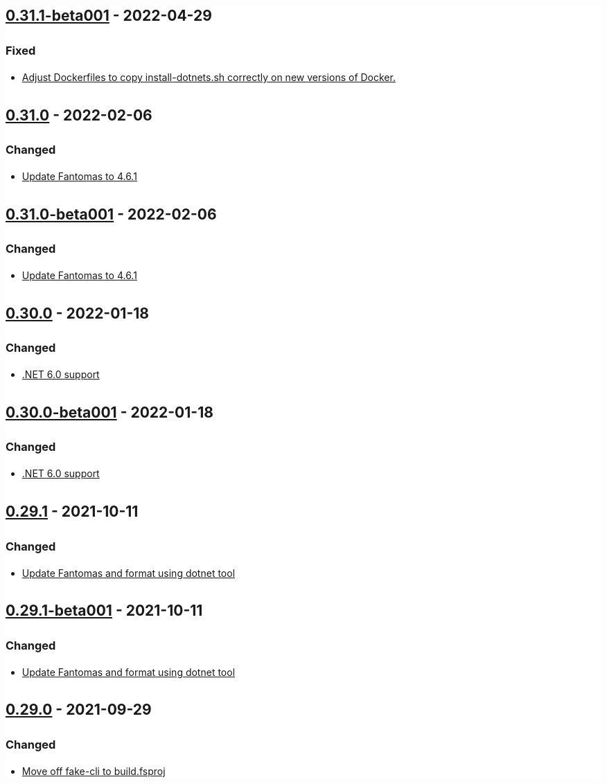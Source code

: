 ## [0.31.1-beta001] - 2022-04-29

### Fixed
- [Adjust Dockerfiles to copy install-dotnets.sh correctly on new versions of Docker.](https://github.com/TheAngryByrd/MiniScaffold/pull/257)

## [0.31.0] - 2022-02-06

### Changed
- [Update Fantomas to 4.6.1](https://github.com/TheAngryByrd/MiniScaffold/pull/254)

## [0.31.0-beta001] - 2022-02-06

### Changed
- [Update Fantomas to 4.6.1](https://github.com/TheAngryByrd/MiniScaffold/pull/254)

## [0.30.0] - 2022-01-18

### Changed
- [.NET 6.0 support](https://github.com/TheAngryByrd/MiniScaffold/pull/250)

## [0.30.0-beta001] - 2022-01-18

### Changed

- [.NET 6.0 support](https://github.com/TheAngryByrd/MiniScaffold/pull/250)

## [0.29.1] - 2021-10-11

### Changed

- [Update Fantomas and format using dotnet tool](https://github.com/TheAngryByrd/MiniScaffold/pull/247)

## [0.29.1-beta001] - 2021-10-11

### Changed

- [Update Fantomas and format using dotnet tool](https://github.com/TheAngryByrd/MiniScaffold/pull/247)

## [0.29.0] - 2021-09-29

### Changed
- [Move off fake-cli to build.fsproj](https://github.com/TheAngryByrd/MiniScaffold/pull/246)


[Unreleased]: https://github.com/TheAngryByrd/MiniScaffold//compare/v0.39.0-beta001...HEAD
[0.39.0-beta001]: https://github.com/TheAngryByrd/MiniScaffold//compare/v0.38.0...v0.39.0-beta001
[0.38.0]: https://github.com/TheAngryByrd/MiniScaffold//compare/v0.37.1...v0.38.0
[0.38.0-beta001]: https://github.com/TheAngryByrd/MiniScaffold//compare/v0.37.1...v0.38.0-beta001
[0.37.1]: https://github.com/TheAngryByrd/MiniScaffold//compare/v0.37.0...v0.37.1
[0.37.0]: https://github.com/TheAngryByrd/MiniScaffold//compare/v0.36.2...v0.37.0
[0.36.2]: https://github.com/TheAngryByrd/MiniScaffold/compare/v0.36.1...v0.36.2
[0.36.1]: https://github.com/TheAngryByrd/MiniScaffold/compare/v0.36.0...v0.36.1
[0.36.0]: https://github.com/TheAngryByrd/MiniScaffold/compare/v0.35.2...v0.36.0
[0.35.2]: https://github.com/TheAngryByrd/MiniScaffold/compare/v0.35.0...v0.35.2
[0.35.1]: https://github.com/TheAngryByrd/MiniScaffold/compare/v0.35.0...v0.35.1
[0.35.0]: https://github.com/TheAngryByrd/MiniScaffold/compare/v0.34.2...v0.35.0
[0.34.2]: https://github.com/TheAngryByrd/MiniScaffold/compare/v0.34.1...v0.34.2
[0.34.1]: https://github.com/TheAngryByrd/MiniScaffold/compare/v0.34.0...v0.34.1
[0.34.0]: https://github.com/TheAngryByrd/MiniScaffold/compare/v0.33.0...v0.34.0
[0.33.0]: https://github.com/TheAngryByrd/MiniScaffold/compare/v0.32.0...v0.33.0
[0.33.0-alpha009]: https://github.com/TheAngryByrd/MiniScaffold/compare/v0.32.0...v0.33.0-alpha009
[0.33.0-alpha008]: https://github.com/TheAngryByrd/MiniScaffold/compare/v0.32.0...v0.33.0-alpha008
[0.33.0-alpha007]: https://github.com/TheAngryByrd/MiniScaffold/compare/v0.32.0...v0.33.0-alpha007
[0.33.0-alpha006]: https://github.com/TheAngryByrd/MiniScaffold/compare/v0.32.0...v0.33.0-alpha006
[0.33.0-alpha005]: https://github.com/TheAngryByrd/MiniScaffold/compare/v0.32.0...v0.33.0-alpha005
[0.33.0-alpha004]: https://github.com/TheAngryByrd/MiniScaffold/compare/v0.32.0...v0.33.0-alpha004
[0.33.0-alpha003]: https://github.com/TheAngryByrd/MiniScaffold/compare/v0.32.0...v0.33.0-alpha003
[0.33.0-alpha002]: https://github.com/TheAngryByrd/MiniScaffold/compare/v0.32.0...v0.33.0-alpha002
[0.33.0-alpha001]: https://github.com/TheAngryByrd/MiniScaffold/compare/v0.32.0...v0.33.0-alpha001
[0.32.0]: https://github.com/TheAngryByrd/MiniScaffold/compare/0.31.1...0.32.0
[0.32.0-beta001]: https://github.com/TheAngryByrd/MiniScaffold/compare/0.31.1...0.32.0-beta001
[0.31.1]: https://github.com/TheAngryByrd/MiniScaffold/compare/0.31.0...0.31.1
[0.31.1-beta001]: https://github.com/TheAngryByrd/MiniScaffold/compare/0.31.0...0.31.1-beta001
[0.31.0]: https://github.com/TheAngryByrd/MiniScaffold/compare/0.30.0...0.31.0
[0.31.0-beta001]: https://github.com/TheAngryByrd/MiniScaffold/compare/0.30.0...0.31.0-beta001
[0.30.0]: https://github.com/TheAngryByrd/MiniScaffold/compare/0.29.1...0.30.0
[0.30.0-beta001]: https://github.com/TheAngryByrd/MiniScaffold/compare/0.29.1...0.30.0-beta001
[0.29.1]: https://github.com/TheAngryByrd/MiniScaffold/compare/0.29.0...0.29.1
[0.29.1-beta001]: https://github.com/TheAngryByrd/MiniScaffold/compare/0.29.0...0.29.1-beta001
[0.29.0]: https://github.com/TheAngryByrd/MiniScaffold/compare/0.28.0...0.29.0
[0.29.0-beta001]: https://github.com/TheAngryByrd/MiniScaffold/compare/0.28.0...0.29.0-beta001
[0.28.0]: https://github.com/TheAngryByrd/MiniScaffold/compare/0.27.0...0.28.0
[0.28.0]: https://github.com/TheAngryByrd/MiniScaffold/compare/0.27.0...0.28.0
[0.28.0]: https://github.com/TheAngryByrd/MiniScaffold/compare/0.27.0...0.28.0
[0.27.0]: https://github.com/TheAngryByrd/MiniScaffold/compare/0.26.4...0.27.0
[0.27.0-beta002]: https://github.com/TheAngryByrd/MiniScaffold/compare/0.26.4...0.27.0-beta002
[0.27.0-beta001]: https://github.com/TheAngryByrd/MiniScaffold/compare/0.26.4...0.27.0-beta001
[0.26.4]: https://github.com/TheAngryByrd/MiniScaffold/compare/0.26.3...0.26.4
[0.26.4-beta001]: https://github.com/TheAngryByrd/MiniScaffold/compare/0.26.3...0.26.4-beta001
[0.26.3]: https://github.com/TheAngryByrd/MiniScaffold/compare/0.26.2...0.26.3
[0.26.3-beta001]: https://github.com/TheAngryByrd/MiniScaffold/compare/0.26.2...0.26.3-beta001
[0.26.2]: https://github.com/TheAngryByrd/MiniScaffold/compare/0.26.1...0.26.2
[0.26.1]: https://github.com/TheAngryByrd/MiniScaffold/compare/0.26.0...0.26.1
[0.26.1-beta001]: https://github.com/TheAngryByrd/MiniScaffold/compare/0.26.0...0.26.1-beta001
[0.26.0]: https://github.com/TheAngryByrd/MiniScaffold/compare/0.25.1...0.26.0
[0.26.0-beta001]: https://github.com/TheAngryByrd/MiniScaffold/compare/0.25.1...0.26.0-beta001
[0.25.1]: https://github.com/TheAngryByrd/MiniScaffold/compare/0.25.0...0.25.1
[0.25.0]: https://github.com/TheAngryByrd/MiniScaffold/compare/0.24.4...0.25.0
[0.25.0-beta001]: https://github.com/TheAngryByrd/MiniScaffold/compare/0.24.4...0.25.0-beta001
[0.24.4]: https://github.com/TheAngryByrd/MiniScaffold/compare/0.24.3...0.24.4
[0.24.3]: https://github.com/TheAngryByrd/MiniScaffold/compare/0.24.2...0.24.3
[0.24.2]: https://github.com/TheAngryByrd/MiniScaffold/compare/0.24.1...0.24.2
[0.24.1]: https://github.com/TheAngryByrd/MiniScaffold/compare/0.24.0...0.24.1
[0.24.0]: https://github.com/TheAngryByrd/MiniScaffold/compare/0.23.5...0.24.0
[0.23.5]: https://github.com/TheAngryByrd/MiniScaffold/compare/0.23.4...0.23.5
[0.23.4]: https://github.com/TheAngryByrd/MiniScaffold/compare/0.23.3...0.23.4
[0.23.3]: https://github.com/TheAngryByrd/MiniScaffold/compare/0.23.2...0.23.3
[0.23.2]: https://github.com/TheAngryByrd/MiniScaffold/compare/0.23.1...0.23.2
[0.23.1]: https://github.com/TheAngryByrd/MiniScaffold/compare/0.23.0...0.23.1
[0.23.0]: https://github.com/TheAngryByrd/MiniScaffold/compare/0.22.4...0.23.0
[0.23.0-beta001]: https://github.com/TheAngryByrd/MiniScaffold/compare/0.22.4...0.23.0-beta001
[0.22.4]: https://github.com/TheAngryByrd/MiniScaffold/compare/0.22.3...0.22.4
[0.22.3]: https://github.com/TheAngryByrd/MiniScaffold/compare/0.22.2...0.22.3
[0.22.2]: https://github.com/TheAngryByrd/MiniScaffold/compare/0.22.1...0.22.2
[0.22.1]: https://github.com/TheAngryByrd/MiniScaffold/compare/0.22.0...0.22.1
[0.22.0]: https://github.com/TheAngryByrd/MiniScaffold/compare/0.21.5...0.22.0
[0.21.5]: https://github.com/TheAngryByrd/MiniScaffold/compare/0.21.3...0.21.5
[0.21.3]: https://github.com/TheAngryByrd/MiniScaffold/compare/0.21.2...0.21.3
[0.21.2]: https://github.com/TheAngryByrd/MiniScaffold/compare/0.21.1...0.21.2
[0.21.1]: https://github.com/TheAngryByrd/MiniScaffold/compare/0.21.0...0.21.1
[0.21.0]: https://github.com/TheAngryByrd/MiniScaffold/compare/0.20.2...0.21.0
[0.20.2]: https://github.com/TheAngryByrd/MiniScaffold/compare/0.20.1...0.20.2
[0.20.1]: https://github.com/TheAngryByrd/MiniScaffold/compare/0.20.0...0.20.1
[0.20.0]: https://github.com/TheAngryByrd/MiniScaffold/compare/0.19.2...0.20.0
[0.19.2]: https://github.com/TheAngryByrd/MiniScaffold/compare/0.19.1...0.19.2
[0.19.1]: https://github.com/TheAngryByrd/MiniScaffold/compare/0.19.0...0.19.1
[0.19.0]: https://github.com/TheAngryByrd/MiniScaffold/compare/0.18.0...0.19.0
[0.18.0]: https://github.com/TheAngryByrd/MiniScaffold/compare/0.17.1...0.18.0
[0.17.1]: https://github.com/TheAngryByrd/MiniScaffold/compare/0.16.4...0.17.1
[0.16.4]: https://github.com/TheAngryByrd/MiniScaffold/compare/0.16.3...0.16.4
[0.16.3]: https://github.com/TheAngryByrd/MiniScaffold/compare/0.16.2...0.16.3
[0.16.2]: https://github.com/TheAngryByrd/MiniScaffold/compare/0.16.1...0.16.2
[0.16.1]: https://github.com/TheAngryByrd/MiniScaffold/compare/0.16.0...0.16.1
[0.16.0]: https://github.com/TheAngryByrd/MiniScaffold/compare/0.15.1...0.16.0
[0.15.1]: https://github.com/TheAngryByrd/MiniScaffold/compare/0.15.0...0.15.1
[0.15.0]: https://github.com/TheAngryByrd/MiniScaffold/compare/0.14.2...0.15.0
[0.14.2]: https://github.com/TheAngryByrd/MiniScaffold/compare/0.14.1...0.14.2
[0.14.1]: https://github.com/TheAngryByrd/MiniScaffold/compare/0.14.0...0.14.1
[0.14.0]: https://github.com/TheAngryByrd/MiniScaffold/compare/0.13.0...0.14.0
[0.13.0]: https://github.com/TheAngryByrd/MiniScaffold/compare/0.12.1...0.13.0
[0.12.1]: https://github.com/TheAngryByrd/MiniScaffold/compare/0.12.0...0.12.1
[0.12.0]: https://github.com/TheAngryByrd/MiniScaffold/compare/0.11.0...0.12.0
[0.11.0]: https://github.com/TheAngryByrd/MiniScaffold/compare/0.10.0...0.11.0
[0.10.0]: https://github.com/TheAngryByrd/MiniScaffold/compare/0.9.7...0.10.0
[0.9.7]: https://github.com/TheAngryByrd/MiniScaffold/compare/0.9.6...0.9.7
[0.9.6]: https://github.com/TheAngryByrd/MiniScaffold/compare/0.9.5...0.9.6
[0.9.5]: https://github.com/TheAngryByrd/MiniScaffold/compare/0.9.4...0.9.5
[0.9.4]: https://github.com/TheAngryByrd/MiniScaffold/compare/0.9.3...0.9.4
[0.9.3]: https://github.com/TheAngryByrd/MiniScaffold/compare/0.9.2...0.9.3
[0.9.2]: https://github.com/TheAngryByrd/MiniScaffold/compare/0.9.1...0.9.2
[0.9.1]: https://github.com/TheAngryByrd/MiniScaffold/compare/0.9.0...0.9.1
[0.9.0]: https://github.com/TheAngryByrd/MiniScaffold/compare/0.8.1...0.9.0
[0.8.1]: https://github.com/TheAngryByrd/MiniScaffold/compare/0.8.0...0.8.1
[0.8.0]: https://github.com/TheAngryByrd/MiniScaffold/compare/0.7.1...0.8.0
[0.7.1]: https://github.com/TheAngryByrd/MiniScaffold/compare/0.7.0...0.7.1
[0.7.0]: https://github.com/TheAngryByrd/MiniScaffold/compare/0.6.1...0.7.0
[0.6.1]: https://github.com/TheAngryByrd/MiniScaffold/compare/0.6.0...0.6.1
[0.6.0]: https://github.com/TheAngryByrd/MiniScaffold/compare/0.5.2...0.6.0
[0.5.2]: https://github.com/TheAngryByrd/MiniScaffold/compare/0.5.1...0.5.2
[0.5.1]: https://github.com/TheAngryByrd/MiniScaffold/compare/0.5.0...0.5.1
[0.5.0]: https://github.com/TheAngryByrd/MiniScaffold/compare/0.4.1...0.5.0
[0.4.1]: https://github.com/TheAngryByrd/MiniScaffold/compare/0.4.0...0.4.1
[0.4.0]: https://github.com/TheAngryByrd/MiniScaffold/compare/0.3.5...0.4.0
[0.3.5]: https://github.com/TheAngryByrd/MiniScaffold/compare/0.3.4...0.3.5
[0.3.4]: https://github.com/TheAngryByrd/MiniScaffold/compare/0.3.3...0.3.4
[0.3.3]: https://github.com/TheAngryByrd/MiniScaffold/compare/0.3.2...0.3.3
[0.3.2]: https://github.com/TheAngryByrd/MiniScaffold/compare/0.3.1...0.3.2
[0.3.1]: https://github.com/TheAngryByrd/MiniScaffold/compare/0.3.0...0.3.1
[0.3.0]: https://github.com/TheAngryByrd/MiniScaffold/compare/0.2.0...0.3.0
[0.2.0]: https://github.com/TheAngryByrd/MiniScaffold/compare/0.1.0...0.2.0
[0.1.0]: https://github.com/TheAngryByrd/MiniScaffold/releases/tag/0.1.0